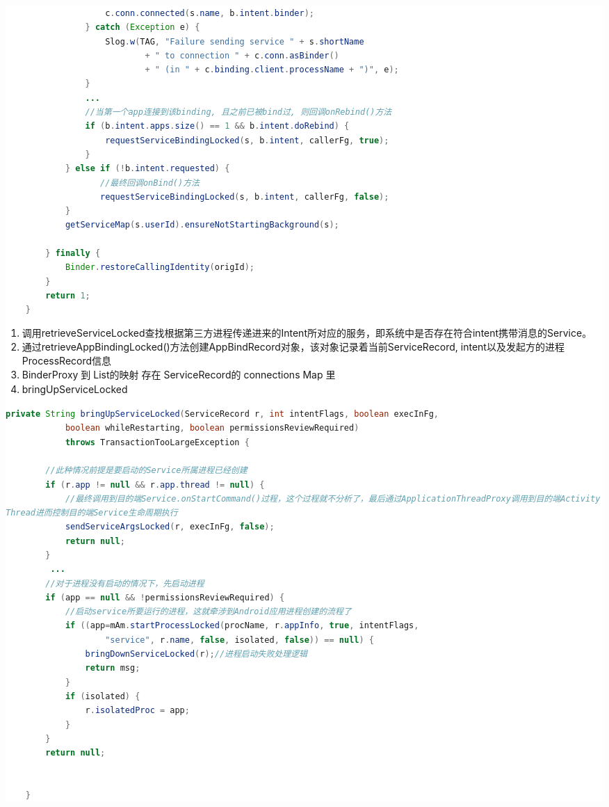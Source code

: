 ```java
                    c.conn.connected(s.name, b.intent.binder);
                } catch (Exception e) {
                    Slog.w(TAG, "Failure sending service " + s.shortName
                            + " to connection " + c.conn.asBinder()
                            + " (in " + c.binding.client.processName + ")", e);
                }
				...
                //当第一个app连接到该binding, 且之前已被bind过, 则回调onRebind()方法
                if (b.intent.apps.size() == 1 && b.intent.doRebind) {
                    requestServiceBindingLocked(s, b.intent, callerFg, true);
                }
            } else if (!b.intent.requested) {
				   //最终回调onBind()方法
				   requestServiceBindingLocked(s, b.intent, callerFg, false);
            }
            getServiceMap(s.userId).ensureNotStartingBackground(s);

        } finally {
            Binder.restoreCallingIdentity(origId);
        }
        return 1;
    }
```

1. 调用retrieveServiceLocked查找根据第三方进程传递进来的Intent所对应的服务，即系统中是否存在符合intent携带消息的Service。
2. 通过retrieveAppBindingLocked()方法创建AppBindRecord对象，该对象记录着当前ServiceRecord, intent以及发起方的进程ProcessRecord信息
3. BinderProxy 到 List<ConnectionRecord>的映射 存在  ServiceRecord的 connections  Map 里
4. bringUpServiceLocked


```java
private String bringUpServiceLocked(ServiceRecord r, int intentFlags, boolean execInFg,
            boolean whileRestarting, boolean permissionsReviewRequired)
            throws TransactionTooLargeException {

		//此种情况前提是要启动的Service所属进程已经创建
		if (r.app != null && r.app.thread != null) {
			//最终调用到目的端Service.onStartCommand()过程，这个过程就不分析了，最后通过ApplicationThreadProxy调用到目的端ActivityThread进而控制目的端Service生命周期执行
            sendServiceArgsLocked(r, execInFg, false);
            return null;
        }
         ...
        //对于进程没有启动的情况下，先启动进程
        if (app == null && !permissionsReviewRequired) {
			//启动service所要运行的进程，这就牵涉到Android应用进程创建的流程了
            if ((app=mAm.startProcessLocked(procName, r.appInfo, true, intentFlags,
                    "service", r.name, false, isolated, false)) == null) {
                bringDownServiceLocked(r);//进程启动失败处理逻辑
                return msg;
            }
            if (isolated) {
                r.isolatedProc = app;
            }
        }
        return null;


    }
```
